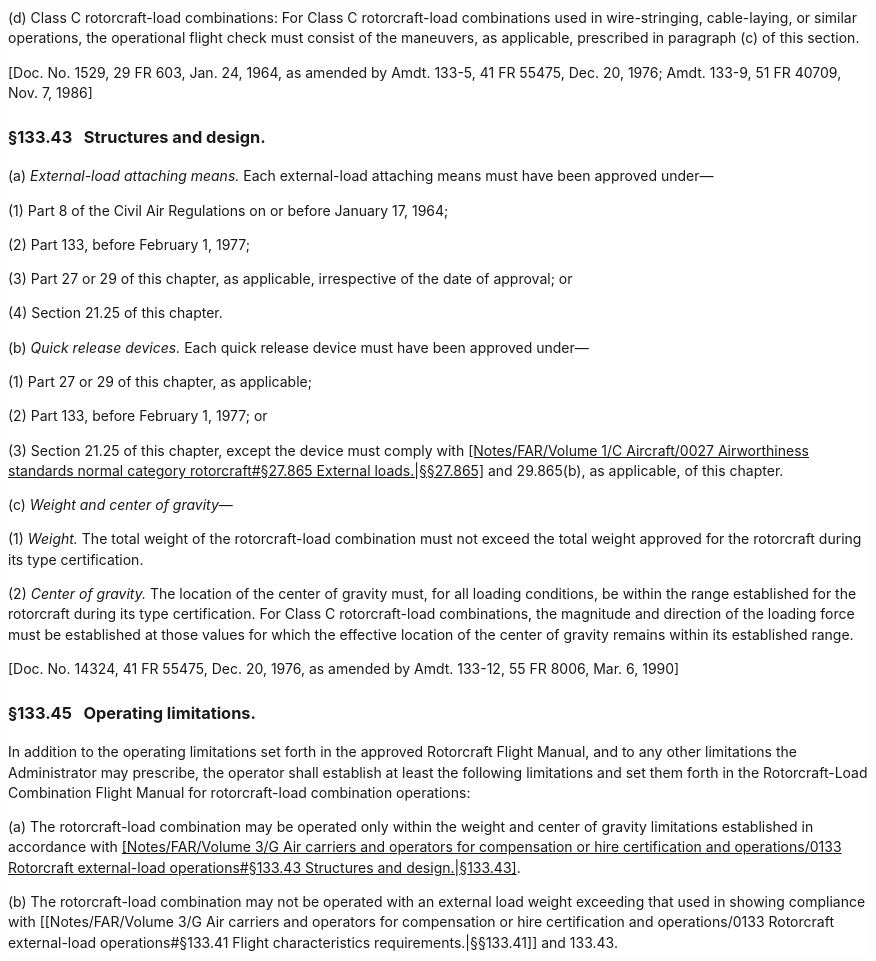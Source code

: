 \(d\) Class C rotorcraft-load combinations: For Class C rotorcraft-load combinations used in wire-stringing, cable-laying, or similar operations, the operational flight check must consist of the maneuvers, as applicable, prescribed in paragraph (c) of this section.

\[Doc. No. 1529, 29 FR 603, Jan. 24, 1964, as amended by Amdt. 133-5, 41 FR 55475, Dec. 20, 1976; Amdt. 133-9, 51 FR 40709, Nov. 7, 1986\]

### §133.43   Structures and design.

\(a\) *External-load attaching means.* Each external-load attaching means must have been approved under—

\(1\) Part 8 of the Civil Air Regulations on or before January 17, 1964;

\(2\) Part 133, before February 1, 1977;

\(3\) Part 27 or 29 of this chapter, as applicable, irrespective of the date of approval; or

\(4\) Section 21.25 of this chapter.

\(b\) *Quick release devices.* Each quick release device must have been approved under—

\(1\) Part 27 or 29 of this chapter, as applicable;

\(2\) Part 133, before February 1, 1977; or

\(3\) Section 21.25 of this chapter, except the device must comply with [[Notes/FAR/Volume 1/C Aircraft/0027 Airworthiness standards  normal category rotorcraft#§27.865   External loads.\|§§27.865]](b) and 29.865(b), as applicable, of this chapter.

\(c\) *Weight and center of gravity*—

\(1\) *Weight.* The total weight of the rotorcraft-load combination must not exceed the total weight approved for the rotorcraft during its type certification.

\(2\) *Center of gravity.* The location of the center of gravity must, for all loading conditions, be within the range established for the rotorcraft during its type certification. For Class C rotorcraft-load combinations, the magnitude and direction of the loading force must be established at those values for which the effective location of the center of gravity remains within its established range.

\[Doc. No. 14324, 41 FR 55475, Dec. 20, 1976, as amended by Amdt. 133-12, 55 FR 8006, Mar. 6, 1990\]

### §133.45   Operating limitations.

In addition to the operating limitations set forth in the approved Rotorcraft Flight Manual, and to any other limitations the Administrator may prescribe, the operator shall establish at least the following limitations and set them forth in the Rotorcraft-Load Combination Flight Manual for rotorcraft-load combination operations:

\(a\) The rotorcraft-load combination may be operated only within the weight and center of gravity limitations established in accordance with [[Notes/FAR/Volume 3/G Air carriers and operators for compensation or hire  certification and operations/0133 Rotorcraft external-load operations#§133.43   Structures and design.\|§133.43]](c).

\(b\) The rotorcraft-load combination may not be operated with an external load weight exceeding that used in showing compliance with [[Notes/FAR/Volume 3/G Air carriers and operators for compensation or hire  certification and operations/0133 Rotorcraft external-load operations#§133.41   Flight characteristics requirements.\|§§133.41]] and 133.43.

